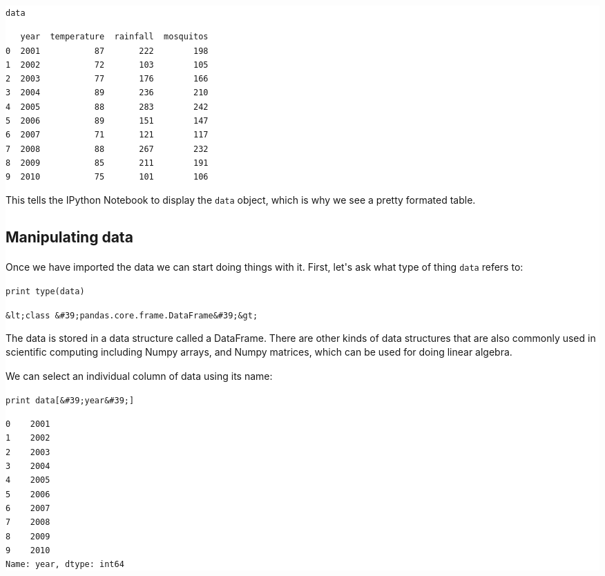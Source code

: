
~~~ {.python}
data
~~~

~~~ {.output}
   year  temperature  rainfall  mosquitos
0  2001           87       222        198
1  2002           72       103        105
2  2003           77       176        166
3  2004           89       236        210
4  2005           88       283        242
5  2006           89       151        147
6  2007           71       121        117
7  2008           88       267        232
8  2009           85       211        191
9  2010           75       101        106
~~~


This tells the IPython Notebook to display the `data` object, which is why we see a pretty formated table.

## Manipulating data


Once we have imported the data we can start doing things with it. First, let's ask what type of thing `data` refers to:


~~~ {.python}
print type(data)
~~~

~~~ {.output}
&lt;class &#39;pandas.core.frame.DataFrame&#39;&gt;

~~~


The data is stored in a data structure called a DataFrame. There are other kinds of data structures that are also commonly used in scientific computing including Numpy arrays, and Numpy matrices, which can be used for doing linear algebra.


We can select an individual column of data using its name:


~~~ {.python}
print data[&#39;year&#39;]
~~~

~~~ {.output}
0    2001
1    2002
2    2003
3    2004
4    2005
5    2006
6    2007
7    2008
8    2009
9    2010
Name: year, dtype: int64

~~~
